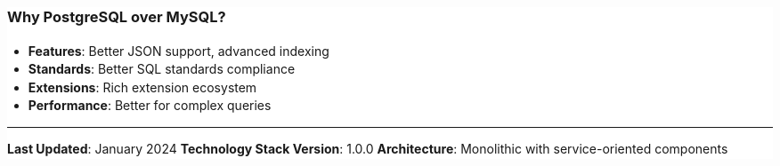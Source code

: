 ### Why PostgreSQL over MySQL?

- **Features**: Better JSON support, advanced indexing
- **Standards**: Better SQL standards compliance
- **Extensions**: Rich extension ecosystem
- **Performance**: Better for complex queries

---

**Last Updated**: January 2024
**Technology Stack Version**: 1.0.0
**Architecture**: Monolithic with service-oriented components 